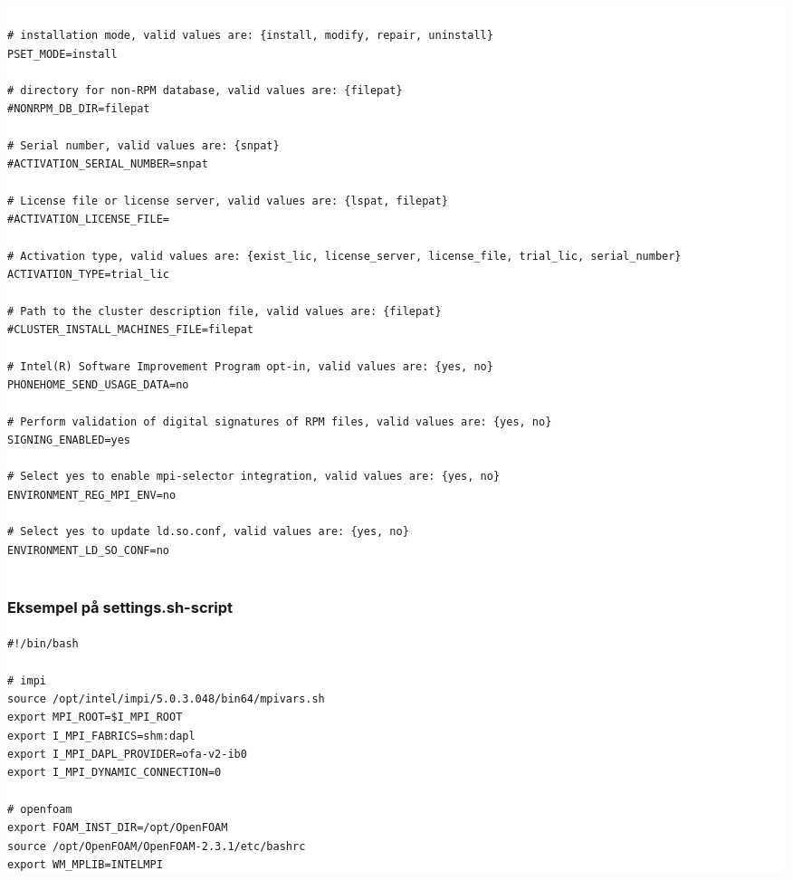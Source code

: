```

# installation mode, valid values are: {install, modify, repair, uninstall}
PSET_MODE=install

# directory for non-RPM database, valid values are: {filepat}
#NONRPM_DB_DIR=filepat

# Serial number, valid values are: {snpat}
#ACTIVATION_SERIAL_NUMBER=snpat

# License file or license server, valid values are: {lspat, filepat}
#ACTIVATION_LICENSE_FILE=

# Activation type, valid values are: {exist_lic, license_server, license_file, trial_lic, serial_number}
ACTIVATION_TYPE=trial_lic

# Path to the cluster description file, valid values are: {filepat}
#CLUSTER_INSTALL_MACHINES_FILE=filepat

# Intel(R) Software Improvement Program opt-in, valid values are: {yes, no}
PHONEHOME_SEND_USAGE_DATA=no

# Perform validation of digital signatures of RPM files, valid values are: {yes, no}
SIGNING_ENABLED=yes

# Select yes to enable mpi-selector integration, valid values are: {yes, no}
ENVIRONMENT_REG_MPI_ENV=no

# Select yes to update ld.so.conf, valid values are: {yes, no}
ENVIRONMENT_LD_SO_CONF=no


```

### <a name="sample-settingssh-script"></a>Eksempel på settings.sh-script

```
#!/bin/bash

# impi
source /opt/intel/impi/5.0.3.048/bin64/mpivars.sh
export MPI_ROOT=$I_MPI_ROOT
export I_MPI_FABRICS=shm:dapl
export I_MPI_DAPL_PROVIDER=ofa-v2-ib0
export I_MPI_DYNAMIC_CONNECTION=0

# openfoam
export FOAM_INST_DIR=/opt/OpenFOAM
source /opt/OpenFOAM/OpenFOAM-2.3.1/etc/bashrc
export WM_MPLIB=INTELMPI
```
